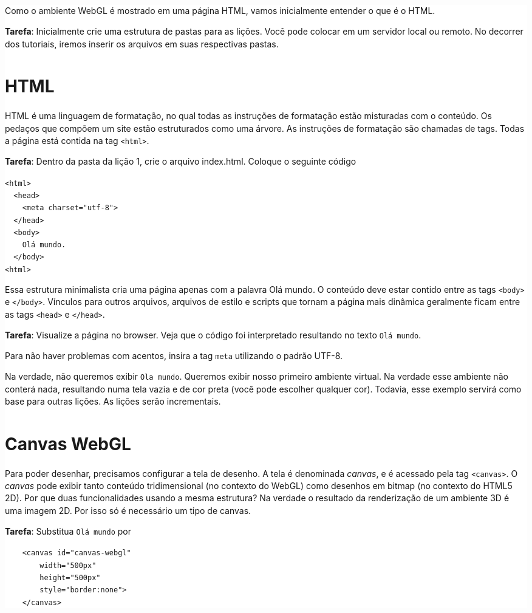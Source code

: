 Como o ambiente WebGL é mostrado em uma página HTML, vamos inicialmente entender o que é o HTML.

**Tarefa**: Inicialmente crie uma estrutura de pastas para as lições. Você pode colocar em um servidor local ou remoto. No decorrer dos tutoriais, iremos inserir os arquivos em suas respectivas pastas.

# HTML

HTML é uma linguagem de formatação, no qual todas as instruções de formatação estão misturadas com o conteúdo. Os pedaços que compõem um site estão estruturados como uma árvore. As instruções de formatação são chamadas de tags. Todas a página está contida na tag `<html>`.

**Tarefa**: Dentro da pasta da lição 1, crie o arquivo index.html. Coloque o seguinte código 

~~~~ {#mycode .html .numberLines startFrom="1"}
<html>
  <head>
    <meta charset="utf-8">
  </head>
  <body>
    Olá mundo.
  </body>
<html>
~~~~~~~~~~~~~~~~~~~~~~~~~~~~~~~~~~~~~~~~~~~~~~~~~

Essa estrutura minimalista cria uma página apenas com a palavra Olá mundo. O conteúdo deve estar contido entre as tags `<body>` e `</body>`. Vínculos para outros arquivos, arquivos de estilo e scripts que tornam a página mais dinâmica geralmente ficam entre as tags `<head>` e `</head>`.

**Tarefa**: Visualize a página no browser. Veja que o código foi interpretado resultando no texto `Olá mundo`.

Para não haver problemas com acentos, insira a tag `meta` utilizando o padrão UTF-8.

Na verdade, não queremos exibir `Ola mundo`. Queremos exibir nosso primeiro ambiente virtual. Na verdade esse ambiente não conterá nada, resultando numa tela vazia e de cor preta (você pode escolher qualquer cor). Todavia, esse exemplo servirá como base para outras lições. As lições serão incrementais.

# Canvas WebGL

Para poder desenhar, precisamos configurar a tela de desenho. A tela é denominada *canvas*, e é acessado pela tag `<canvas>`. O *canvas* pode exibir tanto conteúdo tridimensional (no contexto do WebGL) como desenhos em bitmap (no contexto do HTML5 2D). Por que duas funcionalidades usando a mesma estrutura? Na verdade o resultado da renderização de um ambiente 3D é uma imagem 2D. Por isso só é necessário um tipo de canvas.

**Tarefa**: Substitua `Olá mundo` por 

~~~~ {#mycode .html .numberLines startFrom="6"}
    <canvas id="canvas-webgl" 
	    width="500px" 
	    height="500px" 
	    style="border:none">
    </canvas>
~~~~~~~~~~~~~~~~~~~~~~~~~~~~~~~~~~~~~~~~~~~~~~~~~
